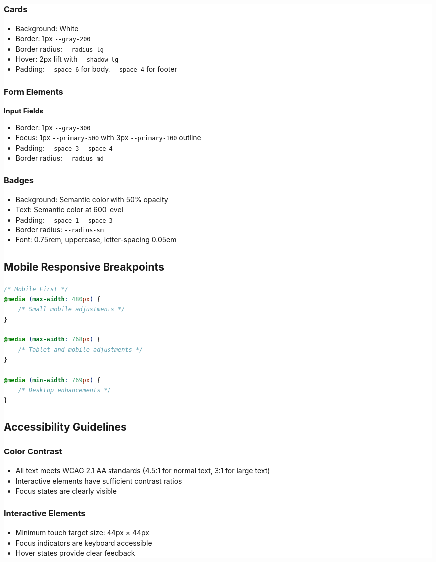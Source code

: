 ### Cards

- Background: White
- Border: 1px `--gray-200`
- Border radius: `--radius-lg`
- Hover: 2px lift with `--shadow-lg`
- Padding: `--space-6` for body, `--space-4` for footer

### Form Elements

**Input Fields**
- Border: 1px `--gray-300`
- Focus: 1px `--primary-500` with 3px `--primary-100` outline
- Padding: `--space-3` `--space-4`
- Border radius: `--radius-md`

### Badges

- Background: Semantic color with 50% opacity
- Text: Semantic color at 600 level
- Padding: `--space-1` `--space-3`
- Border radius: `--radius-sm`
- Font: 0.75rem, uppercase, letter-spacing 0.05em

## Mobile Responsive Breakpoints

```css
/* Mobile First */
@media (max-width: 480px) {
    /* Small mobile adjustments */
}

@media (max-width: 768px) {
    /* Tablet and mobile adjustments */
}

@media (min-width: 769px) {
    /* Desktop enhancements */
}
```

## Accessibility Guidelines

### Color Contrast
- All text meets WCAG 2.1 AA standards (4.5:1 for normal text, 3:1 for large text)
- Interactive elements have sufficient contrast ratios
- Focus states are clearly visible

### Interactive Elements
- Minimum touch target size: 44px × 44px
- Focus indicators are keyboard accessible
- Hover states provide clear feedback
